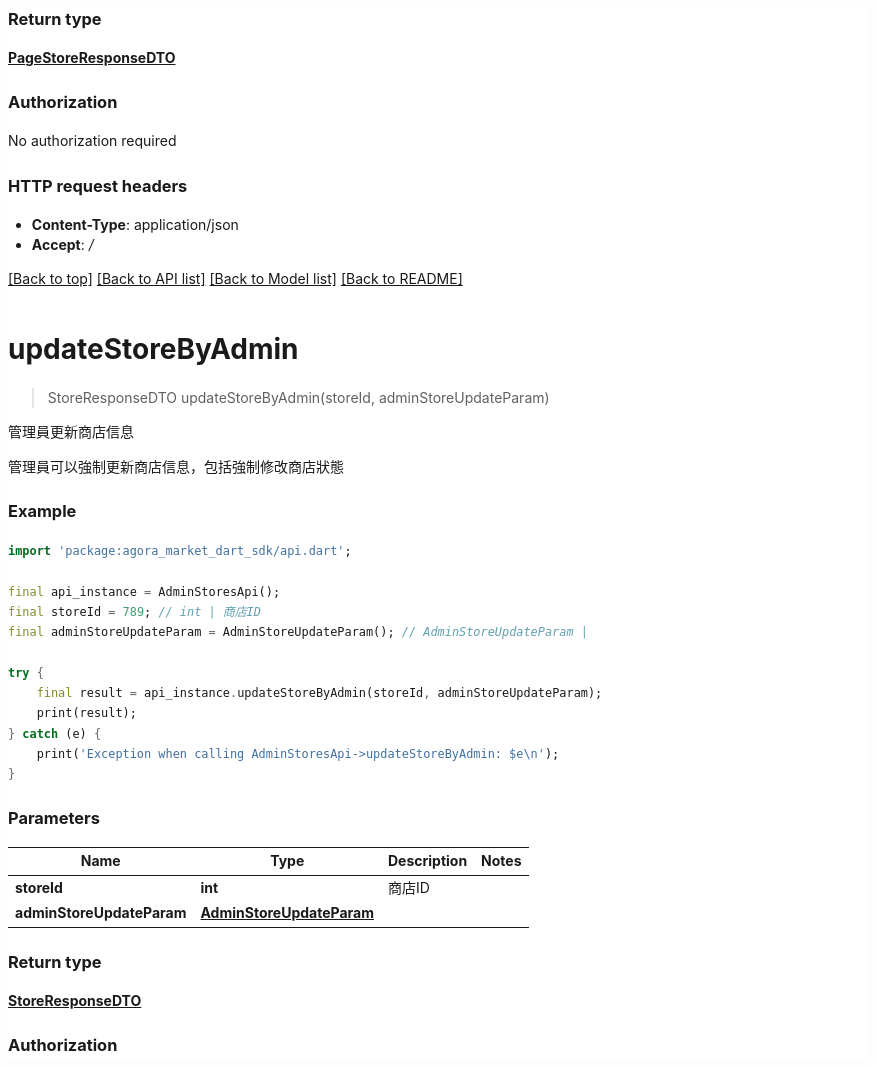 ### Return type

[**PageStoreResponseDTO**](PageStoreResponseDTO.md)

### Authorization

No authorization required

### HTTP request headers

 - **Content-Type**: application/json
 - **Accept**: */*

[[Back to top]](#) [[Back to API list]](../README.md#documentation-for-api-endpoints) [[Back to Model list]](../README.md#documentation-for-models) [[Back to README]](../README.md)

# **updateStoreByAdmin**
> StoreResponseDTO updateStoreByAdmin(storeId, adminStoreUpdateParam)

管理員更新商店信息

管理員可以強制更新商店信息，包括強制修改商店狀態

### Example
```dart
import 'package:agora_market_dart_sdk/api.dart';

final api_instance = AdminStoresApi();
final storeId = 789; // int | 商店ID
final adminStoreUpdateParam = AdminStoreUpdateParam(); // AdminStoreUpdateParam | 

try {
    final result = api_instance.updateStoreByAdmin(storeId, adminStoreUpdateParam);
    print(result);
} catch (e) {
    print('Exception when calling AdminStoresApi->updateStoreByAdmin: $e\n');
}
```

### Parameters

Name | Type | Description  | Notes
------------- | ------------- | ------------- | -------------
 **storeId** | **int**| 商店ID | 
 **adminStoreUpdateParam** | [**AdminStoreUpdateParam**](AdminStoreUpdateParam.md)|  | 

### Return type

[**StoreResponseDTO**](StoreResponseDTO.md)

### Authorization
